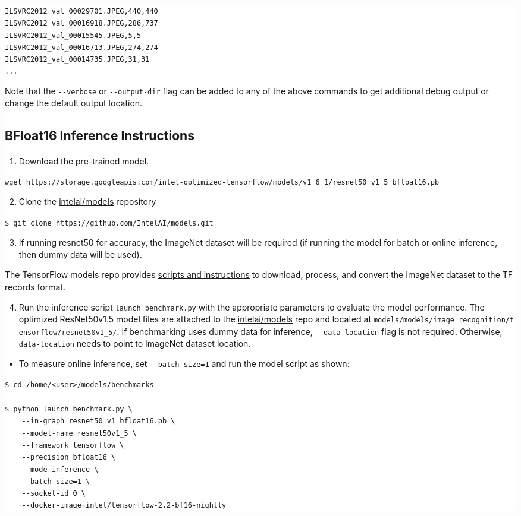 ```
ILSVRC2012_val_00029701.JPEG,440,440
ILSVRC2012_val_00016918.JPEG,286,737
ILSVRC2012_val_00015545.JPEG,5,5
ILSVRC2012_val_00016713.JPEG,274,274
ILSVRC2012_val_00014735.JPEG,31,31
...
```

Note that the `--verbose` or `--output-dir` flag can be added to any of the above commands
to get additional debug output or change the default output location.

## BFloat16 Inference Instructions

1. Download the pre-trained model.

```
wget https://storage.googleapis.com/intel-optimized-tensorflow/models/v1_6_1/resnet50_v1_5_bfloat16.pb
```

2. Clone the [intelai/models](https://github.com/intelai/models) repository
```
$ git clone https://github.com/IntelAI/models.git
```

3. If running resnet50 for accuracy, the ImageNet dataset will be
required (if running the model for batch or online inference, then dummy
data will be used).

The TensorFlow models repo provides
[scripts and instructions](https://github.com/tensorflow/models/tree/master/research/slim#an-automated-script-for-processing-imagenet-data)
to download, process, and convert the ImageNet dataset to the TF records format.

4. Run the inference script `launch_benchmark.py` with the appropriate parameters to evaluate the model performance.
The optimized ResNet50v1.5 model files are attached to the [intelai/models](https://github.com/intelai/models) repo and
located at `models/models/image_recognition/tensorflow/resnet50v1_5/`.
If benchmarking uses dummy data for inference, `--data-location` flag is not required. Otherwise,
`--data-location` needs to point to ImageNet dataset location.

* To measure online inference, set `--batch-size=1` and run the model script as shown:
```
$ cd /home/<user>/models/benchmarks

$ python launch_benchmark.py \
    --in-graph resnet50_v1_bfloat16.pb \
    --model-name resnet50v1_5 \
    --framework tensorflow \
    --precision bfloat16 \
    --mode inference \
    --batch-size=1 \
    --socket-id 0 \
    --docker-image=intel/tensorflow-2.2-bf16-nightly
```
